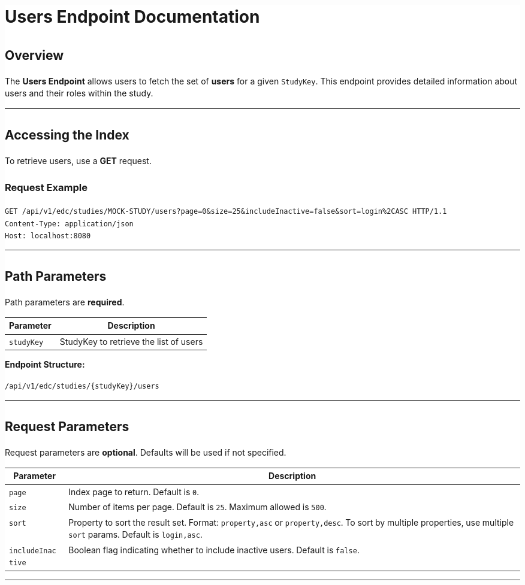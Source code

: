 # Users Endpoint Documentation

## Overview

The **Users Endpoint** allows users to fetch the set of **users** for a given `StudyKey`. This endpoint provides detailed information about users and their roles within the study.

---

## Accessing the Index

To retrieve users, use a **GET** request.

### Request Example

```http
GET /api/v1/edc/studies/MOCK-STUDY/users?page=0&size=25&includeInactive=false&sort=login%2CASC HTTP/1.1
Content-Type: application/json
Host: localhost:8080
```

---

## Path Parameters

Path parameters are **required**.

| Parameter   | Description                                      |
|-------------|--------------------------------------------------|
| `studyKey`  | StudyKey to retrieve the list of users          |

**Endpoint Structure:**

```http
/api/v1/edc/studies/{studyKey}/users
```

---

## Request Parameters

Request parameters are **optional**. Defaults will be used if not specified.

| Parameter        | Description                                                                                                                                                           |
|------------------|-----------------------------------------------------------------------------------------------------------------------------------------------------------------------|
| `page`           | Index page to return. Default is `0`.                                                                                                                                 |
| `size`           | Number of items per page. Default is `25`. Maximum allowed is `500`.                                                                                                  |
| `sort`           | Property to sort the result set. Format: `property,asc` or `property,desc`. To sort by multiple properties, use multiple `sort` params. Default is `login,asc`.      |
| `includeInactive`| Boolean flag indicating whether to include inactive users. Default is `false`.                                                                                       |

---